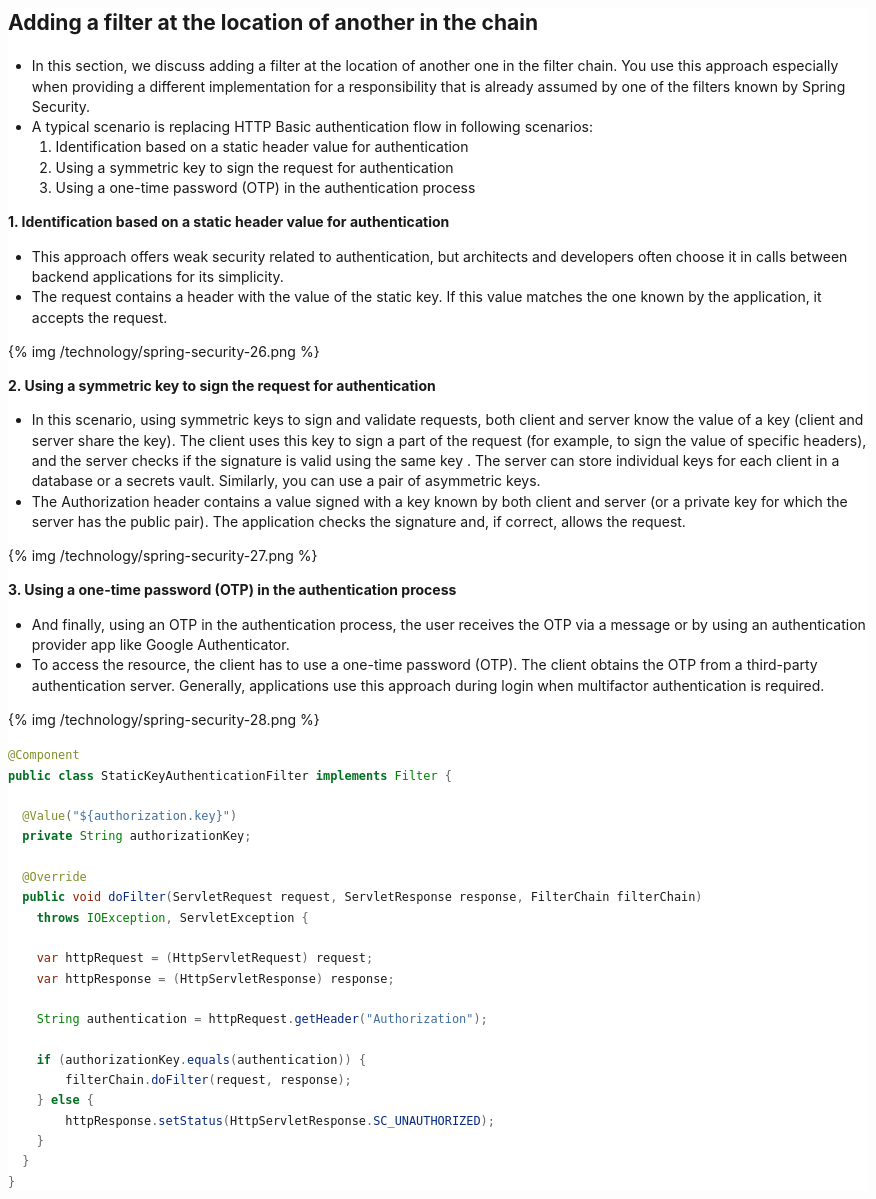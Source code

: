 ## Adding a filter at the location of another in the chain

* In this section, we discuss adding a filter at the location of another one in the filter chain. You use this approach especially when providing a different implementation for a responsibility that is already assumed by one of the filters known by Spring Security. 
* A typical scenario is replacing HTTP Basic authentication flow in following scenarios:
    1. Identification based on a static header value for authentication
    2. Using a symmetric key to sign the request for authentication
    3. Using a one-time password (OTP) in the authentication process


__1. Identification based on a static header value for authentication__

* This approach  offers weak security related to authentication, but architects and developers often choose it in calls between backend applications for its simplicity.
* The request contains a header with the value of the static key. If this value matches the one known by the application, it accepts the request.

{% img /technology/spring-security-26.png %}

__2. Using a symmetric key to sign the request for authentication__

* In this scenario, using symmetric keys to sign and validate requests, both client and server know the value of a key (client and server share the key). The client uses this key to sign a part of the request (for example, to sign the value of specific headers), and the server checks if the signature is valid using the same key . The server can store individual keys for each client in a database or a secrets vault. Similarly, you can use a pair of asymmetric keys.
* The Authorization header contains a value signed with a key known by both client and server (or a private key for which the server has the public pair). The application checks the signature and, if correct, allows the request.

{% img /technology/spring-security-27.png %}

__3. Using a one-time password (OTP) in the authentication process__

* And finally, using an OTP in the authentication process, the user receives the OTP via a message or by using an authentication provider app like Google Authenticator.
* To access the resource, the client has to use a one-time password (OTP). The client obtains the OTP from a third-party authentication server. Generally, applications use this approach during login when multifactor authentication is required.

{% img /technology/spring-security-28.png %}

```java Custom auth filter
@Component
public class StaticKeyAuthenticationFilter implements Filter {

  @Value("${authorization.key}")
  private String authorizationKey;

  @Override
  public void doFilter(ServletRequest request, ServletResponse response, FilterChain filterChain) 
    throws IOException, ServletException {

    var httpRequest = (HttpServletRequest) request;
    var httpResponse = (HttpServletResponse) response;

    String authentication = httpRequest.getHeader("Authorization");

    if (authorizationKey.equals(authentication)) {
        filterChain.doFilter(request, response);
    } else {
        httpResponse.setStatus(HttpServletResponse.SC_UNAUTHORIZED);
    }
  }
}
```
